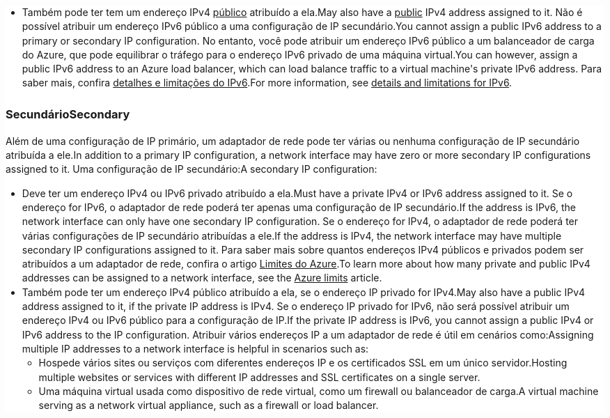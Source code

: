 - <span data-ttu-id="93ed6-220">Também pode ter tem um endereço IPv4 [público](#public) atribuído a ela.</span><span class="sxs-lookup"><span data-stu-id="93ed6-220">May also have a [public](#public) IPv4 address assigned to it.</span></span> <span data-ttu-id="93ed6-221">Não é possível atribuir um endereço IPv6 público a uma configuração de IP secundário.</span><span class="sxs-lookup"><span data-stu-id="93ed6-221">You cannot assign a public IPv6 address to a primary or secondary IP configuration.</span></span> <span data-ttu-id="93ed6-222">No entanto, você pode atribuir um endereço IPv6 público a um balanceador de carga do Azure, que pode equilibrar o tráfego para o endereço IPv6 privado de uma máquina virtual.</span><span class="sxs-lookup"><span data-stu-id="93ed6-222">You can however, assign a public IPv6 address to an Azure load balancer, which can load balance traffic to a virtual machine's private IPv6 address.</span></span> <span data-ttu-id="93ed6-223">Para saber mais, confira [detalhes e limitações do IPv6](../load-balancer/load-balancer-ipv6-overview.md?toc=%2fazure%2fvirtual-network%2ftoc.json#details-and-limitations).</span><span class="sxs-lookup"><span data-stu-id="93ed6-223">For more information, see [details and limitations for IPv6](../load-balancer/load-balancer-ipv6-overview.md?toc=%2fazure%2fvirtual-network%2ftoc.json#details-and-limitations).</span></span>

### <a name="secondary"></a><span data-ttu-id="93ed6-224">Secundário</span><span class="sxs-lookup"><span data-stu-id="93ed6-224">Secondary</span></span>

<span data-ttu-id="93ed6-225">Além de uma configuração de IP primário, um adaptador de rede pode ter várias ou nenhuma configuração de IP secundário atribuída a ele.</span><span class="sxs-lookup"><span data-stu-id="93ed6-225">In addition to a primary IP configuration, a network interface may have zero or more secondary IP configurations assigned to it.</span></span> <span data-ttu-id="93ed6-226">Uma configuração de IP secundário:</span><span class="sxs-lookup"><span data-stu-id="93ed6-226">A secondary IP configuration:</span></span>

- <span data-ttu-id="93ed6-227">Deve ter um endereço IPv4 ou IPv6 privado atribuído a ela.</span><span class="sxs-lookup"><span data-stu-id="93ed6-227">Must have a private IPv4 or IPv6 address assigned to it.</span></span> <span data-ttu-id="93ed6-228">Se o endereço for IPv6, o adaptador de rede poderá ter apenas uma configuração de IP secundário.</span><span class="sxs-lookup"><span data-stu-id="93ed6-228">If the address is IPv6, the network interface can only have one secondary IP configuration.</span></span> <span data-ttu-id="93ed6-229">Se o endereço for IPv4, o adaptador de rede poderá ter várias configurações de IP secundário atribuídas a ele.</span><span class="sxs-lookup"><span data-stu-id="93ed6-229">If the address is IPv4, the network interface may have multiple secondary IP configurations assigned to it.</span></span> <span data-ttu-id="93ed6-230">Para saber mais sobre quantos endereços IPv4 públicos e privados podem ser atribuídos a um adaptador de rede, confira o artigo [Limites do Azure](../azure-subscription-service-limits.md?toc=%2fazure%2fvirtual-network%2ftoc.json#azure-resource-manager-virtual-networking-limits).</span><span class="sxs-lookup"><span data-stu-id="93ed6-230">To learn more about how many private and public IPv4 addresses can be assigned to a network interface, see the [Azure limits](../azure-subscription-service-limits.md?toc=%2fazure%2fvirtual-network%2ftoc.json#azure-resource-manager-virtual-networking-limits) article.</span></span>  
- <span data-ttu-id="93ed6-231">Também pode ter um endereço IPv4 público atribuído a ela, se o endereço IP privado for IPv4.</span><span class="sxs-lookup"><span data-stu-id="93ed6-231">May also have a public IPv4 address assigned to it, if the private IP address is IPv4.</span></span> <span data-ttu-id="93ed6-232">Se o endereço IP privado for IPv6, não será possível atribuir um endereço IPv4 ou IPv6 público para a configuração de IP.</span><span class="sxs-lookup"><span data-stu-id="93ed6-232">If the private IP address is IPv6, you cannot assign a public IPv4 or IPv6 address to the IP configuration.</span></span> <span data-ttu-id="93ed6-233">Atribuir vários endereços IP a um adaptador de rede é útil em cenários como:</span><span class="sxs-lookup"><span data-stu-id="93ed6-233">Assigning multiple IP addresses to a network interface is helpful in scenarios such as:</span></span>
    - <span data-ttu-id="93ed6-234">Hospede vários sites ou serviços com diferentes endereços IP e os certificados SSL em um único servidor.</span><span class="sxs-lookup"><span data-stu-id="93ed6-234">Hosting multiple websites or services with different IP addresses and SSL certificates on a single server.</span></span>
    - <span data-ttu-id="93ed6-235">Uma máquina virtual usada como dispositivo de rede virtual, como um firewall ou balanceador de carga.</span><span class="sxs-lookup"><span data-stu-id="93ed6-235">A virtual machine serving as a network virtual appliance, such as a firewall or load balancer.</span></span>